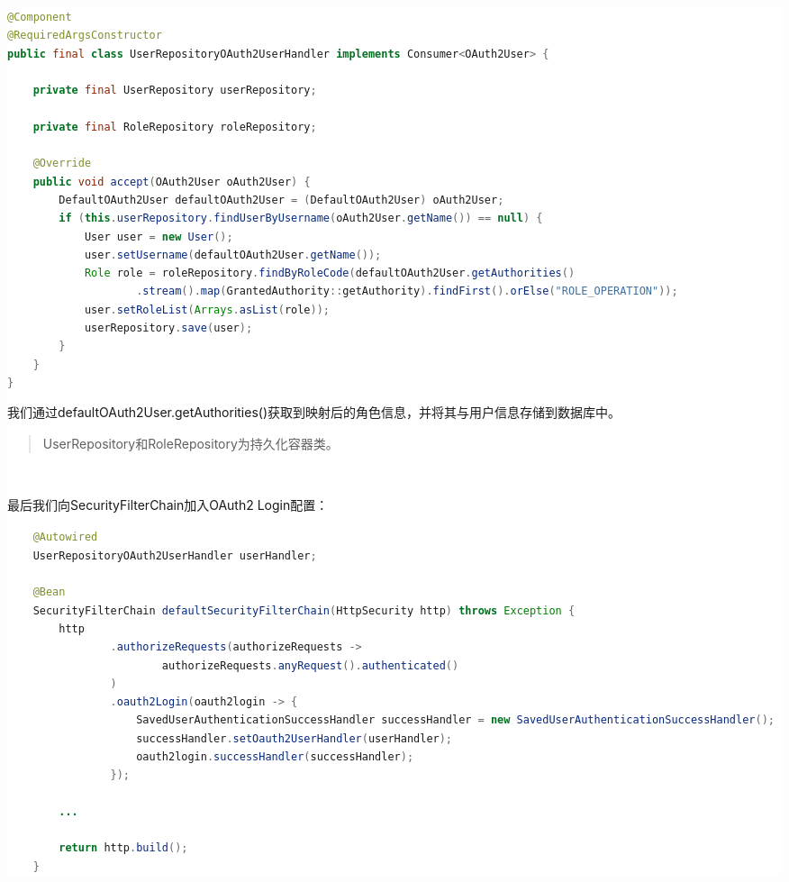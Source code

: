 ```java
@Component
@RequiredArgsConstructor
public final class UserRepositoryOAuth2UserHandler implements Consumer<OAuth2User> {

    private final UserRepository userRepository;

    private final RoleRepository roleRepository;

    @Override
    public void accept(OAuth2User oAuth2User) {
        DefaultOAuth2User defaultOAuth2User = (DefaultOAuth2User) oAuth2User;
        if (this.userRepository.findUserByUsername(oAuth2User.getName()) == null) {
            User user = new User();
            user.setUsername(defaultOAuth2User.getName());
            Role role = roleRepository.findByRoleCode(defaultOAuth2User.getAuthorities()
                    .stream().map(GrantedAuthority::getAuthority).findFirst().orElse("ROLE_OPERATION"));
            user.setRoleList(Arrays.asList(role));
            userRepository.save(user);
        }
    }
}
```

我们通过defaultOAuth2User.getAuthorities()获取到映射后的角色信息，并将其与用户信息存储到数据库中。

> UserRepository和RoleRepository为持久化容器类。



<br />

最后我们向SecurityFilterChain加入OAuth2 Login配置：

```java
    @Autowired
    UserRepositoryOAuth2UserHandler userHandler;

    @Bean
    SecurityFilterChain defaultSecurityFilterChain(HttpSecurity http) throws Exception {
        http
                .authorizeRequests(authorizeRequests ->
                        authorizeRequests.anyRequest().authenticated()
                )
                .oauth2Login(oauth2login -> {
                    SavedUserAuthenticationSuccessHandler successHandler = new SavedUserAuthenticationSuccessHandler();
                    successHandler.setOauth2UserHandler(userHandler);
                    oauth2login.successHandler(successHandler);
                });
      
      	...
        
        return http.build();
    }
```
